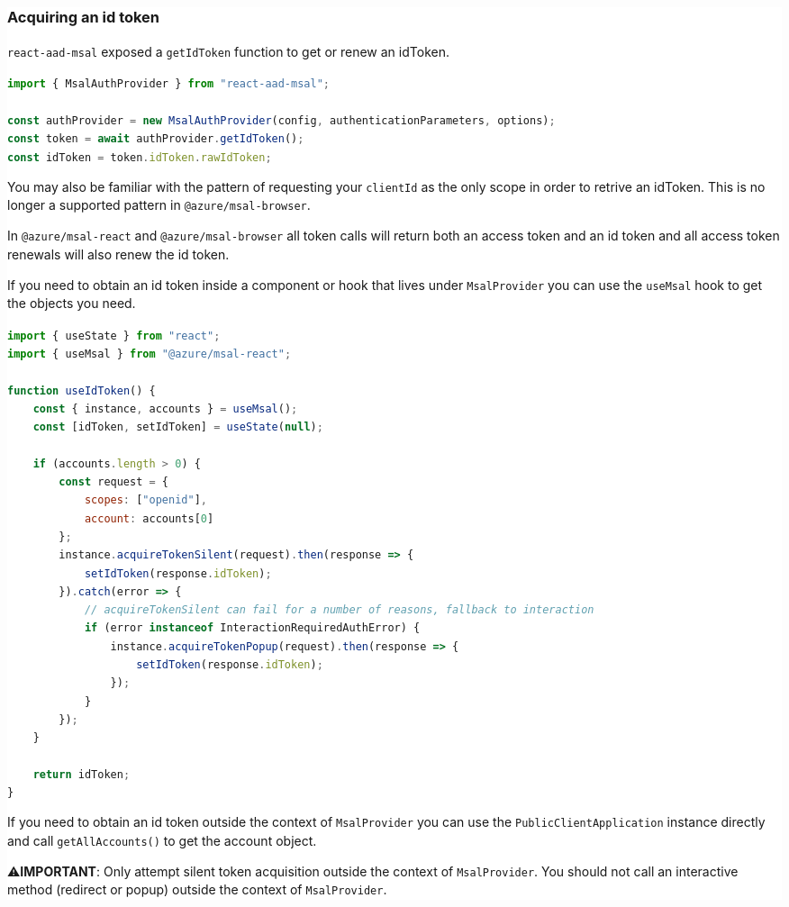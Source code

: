 ### Acquiring an id token

`react-aad-msal` exposed a `getIdToken` function to get or renew an idToken.

```javascript
import { MsalAuthProvider } from "react-aad-msal";

const authProvider = new MsalAuthProvider(config, authenticationParameters, options);
const token = await authProvider.getIdToken();
const idToken = token.idToken.rawIdToken;
```

You may also be familiar with the pattern of requesting your `clientId` as the only scope in order to retrive an idToken.
This is no longer a supported pattern in `@azure/msal-browser`.

In `@azure/msal-react` and `@azure/msal-browser` all token calls will return both an access token and an id token and all access token renewals will also renew the id token.

If you need to obtain an id token inside a component or hook that lives under `MsalProvider` you can use the `useMsal` hook to get the objects you need.

```javascript
import { useState } from "react";
import { useMsal } from "@azure/msal-react";

function useIdToken() {
    const { instance, accounts } = useMsal();
    const [idToken, setIdToken] = useState(null);

    if (accounts.length > 0) {
        const request = {
            scopes: ["openid"],
            account: accounts[0]
        };
        instance.acquireTokenSilent(request).then(response => {
            setIdToken(response.idToken);
        }).catch(error => {
            // acquireTokenSilent can fail for a number of reasons, fallback to interaction
            if (error instanceof InteractionRequiredAuthError) {
                instance.acquireTokenPopup(request).then(response => {
                    setIdToken(response.idToken);
                });
            }
        });
    }

    return idToken;
}
```

If you need to obtain an id token outside the context of `MsalProvider` you can use the `PublicClientApplication` instance directly and call `getAllAccounts()` to get the account object.

⚠️**IMPORTANT**: Only attempt silent token acquisition outside the context of `MsalProvider`. You should not call an interactive method (redirect or popup) outside the context of `MsalProvider`.
